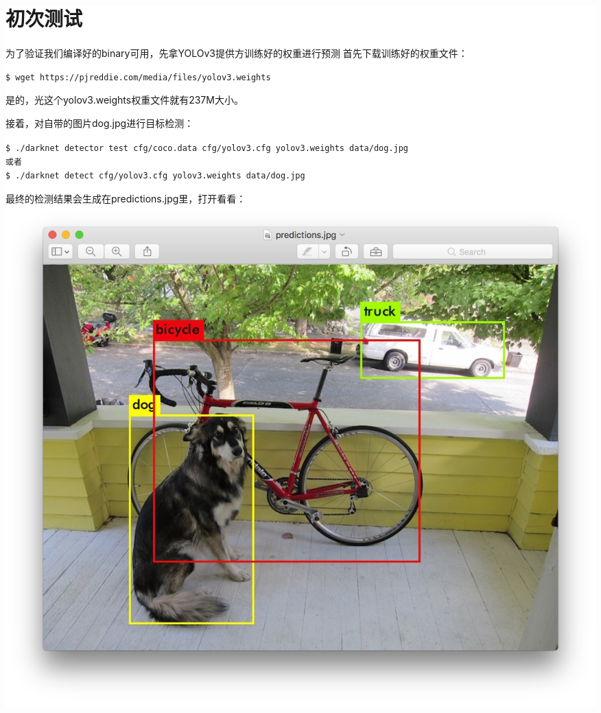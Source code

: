 # 初次测试
为了验证我们编译好的binary可用，先拿YOLOv3提供方训练好的权重进行预测
首先下载训练好的权重文件：
```
$ wget https://pjreddie.com/media/files/yolov3.weights
```
是的，光这个yolov3.weights权重文件就有237M大小。

接着，对自带的图片dog.jpg进行目标检测：
```
$ ./darknet detector test cfg/coco.data cfg/yolov3.cfg yolov3.weights data/dog.jpg
或者
$ ./darknet detect cfg/yolov3.cfg yolov3.weights data/dog.jpg
```
最终的检测结果会生成在predictions.jpg里，打开看看：
![](/uploads/yolov3_train_1.png)
